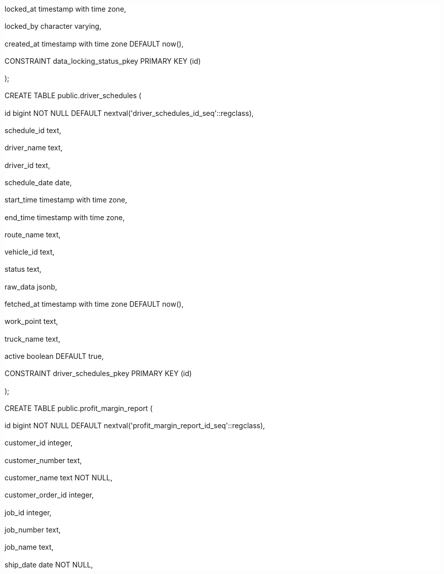 locked\_at timestamp with time zone,

locked\_by character varying,

created\_at timestamp with time zone DEFAULT now(),

CONSTRAINT data\_locking\_status\_pkey PRIMARY KEY (id)

);

CREATE TABLE public.driver\_schedules (

id bigint NOT NULL DEFAULT nextval('driver\_schedules\_id\_seq'::regclass),

schedule\_id text,

driver\_name text,

driver\_id text,

schedule\_date date,

start\_time timestamp with time zone,

end\_time timestamp with time zone,

route\_name text,

vehicle\_id text,

status text,

raw\_data jsonb,

fetched\_at timestamp with time zone DEFAULT now(),

work\_point text,

truck\_name text,

active boolean DEFAULT true,

CONSTRAINT driver\_schedules\_pkey PRIMARY KEY (id)

);

CREATE TABLE public.profit\_margin\_report (

id bigint NOT NULL DEFAULT nextval('profit\_margin\_report\_id\_seq'::regclass),

customer\_id integer,

customer\_number text,

customer\_name text NOT NULL,

customer\_order\_id integer,

job\_id integer,

job\_number text,

job\_name text,

ship\_date date NOT NULL,
